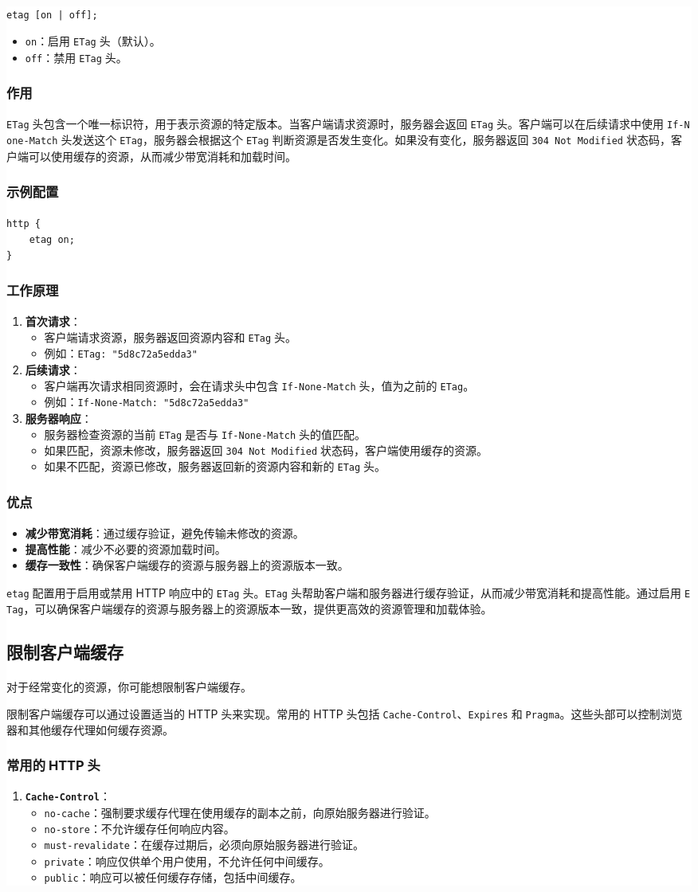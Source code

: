 ```
etag [on | off];
```

- `on`：启用 `ETag` 头（默认）。
- `off`：禁用 `ETag` 头。

### 作用

`ETag` 头包含一个唯一标识符，用于表示资源的特定版本。当客户端请求资源时，服务器会返回 `ETag` 头。客户端可以在后续请求中使用 `If-None-Match` 头发送这个 `ETag`，服务器会根据这个 `ETag` 判断资源是否发生变化。如果没有变化，服务器返回 `304 Not Modified` 状态码，客户端可以使用缓存的资源，从而减少带宽消耗和加载时间。

### 示例配置

```nginx
http {
    etag on;
}
```

### 工作原理

1. **首次请求**：
   - 客户端请求资源，服务器返回资源内容和 `ETag` 头。
   - 例如：`ETag: "5d8c72a5edda3"`
2. **后续请求**：
   - 客户端再次请求相同资源时，会在请求头中包含 `If-None-Match` 头，值为之前的 `ETag`。
   - 例如：`If-None-Match: "5d8c72a5edda3"`
3. **服务器响应**：
   - 服务器检查资源的当前 `ETag` 是否与 `If-None-Match` 头的值匹配。
   - 如果匹配，资源未修改，服务器返回 `304 Not Modified` 状态码，客户端使用缓存的资源。
   - 如果不匹配，资源已修改，服务器返回新的资源内容和新的 `ETag` 头。

### 优点

- **减少带宽消耗**：通过缓存验证，避免传输未修改的资源。
- **提高性能**：减少不必要的资源加载时间。
- **缓存一致性**：确保客户端缓存的资源与服务器上的资源版本一致。

`etag` 配置用于启用或禁用 HTTP 响应中的 `ETag` 头。`ETag` 头帮助客户端和服务器进行缓存验证，从而减少带宽消耗和提高性能。通过启用 `ETag`，可以确保客户端缓存的资源与服务器上的资源版本一致，提供更高效的资源管理和加载体验。

## 限制客户端缓存

对于经常变化的资源，你可能想限制客户端缓存。

限制客户端缓存可以通过设置适当的 HTTP 头来实现。常用的 HTTP 头包括 `Cache-Control`、`Expires` 和 `Pragma`。这些头部可以控制浏览器和其他缓存代理如何缓存资源。

### 常用的 HTTP 头

1. **`Cache-Control`**：
   - `no-cache`：强制要求缓存代理在使用缓存的副本之前，向原始服务器进行验证。
   - `no-store`：不允许缓存任何响应内容。
   - `must-revalidate`：在缓存过期后，必须向原始服务器进行验证。
   - `private`：响应仅供单个用户使用，不允许任何中间缓存。
   - `public`：响应可以被任何缓存存储，包括中间缓存。
